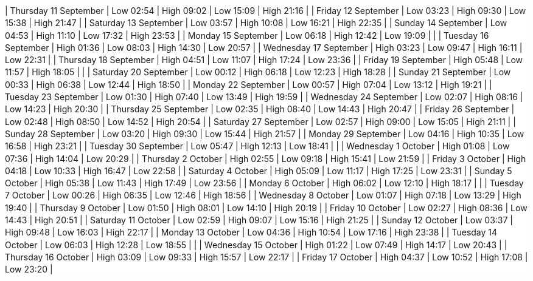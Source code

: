 | Thursday 11 September | Low 02:54 | High 09:02 | Low 15:09 | High 21:16 | 
| Friday 12 September | Low 03:23 | High 09:30 | Low 15:38 | High 21:47 | 
| Saturday 13 September | Low 03:57 | High 10:08 | Low 16:21 | High 22:35 | 
| Sunday 14 September | Low 04:53 | High 11:10 | Low 17:32 | High 23:53 | 
| Monday 15 September | Low 06:18 | High 12:42 | Low 19:09 |  | 
| Tuesday 16 September | High 01:36 | Low 08:03 | High 14:30 | Low 20:57 | 
| Wednesday 17 September | High 03:23 | Low 09:47 | High 16:11 | Low 22:31 | 
| Thursday 18 September | High 04:51 | Low 11:07 | High 17:24 | Low 23:36 | 
| Friday 19 September | High 05:48 | Low 11:57 | High 18:05 |  | 
| Saturday 20 September | Low 00:12 | High 06:18 | Low 12:23 | High 18:28 | 
| Sunday 21 September | Low 00:33 | High 06:38 | Low 12:44 | High 18:50 | 
| Monday 22 September | Low 00:57 | High 07:04 | Low 13:12 | High 19:21 | 
| Tuesday 23 September | Low 01:30 | High 07:40 | Low 13:49 | High 19:59 | 
| Wednesday 24 September | Low 02:07 | High 08:16 | Low 14:23 | High 20:30 | 
| Thursday 25 September | Low 02:35 | High 08:40 | Low 14:43 | High 20:47 | 
| Friday 26 September | Low 02:48 | High 08:50 | Low 14:52 | High 20:54 | 
| Saturday 27 September | Low 02:57 | High 09:00 | Low 15:05 | High 21:11 | 
| Sunday 28 September | Low 03:20 | High 09:30 | Low 15:44 | High 21:57 | 
| Monday 29 September | Low 04:16 | High 10:35 | Low 16:58 | High 23:21 | 
| Tuesday 30 September | Low 05:47 | High 12:13 | Low 18:41 |  | 
| Wednesday 1 October | High 01:08 | Low 07:36 | High 14:04 | Low 20:29 | 
| Thursday 2 October | High 02:55 | Low 09:18 | High 15:41 | Low 21:59 | 
| Friday 3 October | High 04:18 | Low 10:33 | High 16:47 | Low 22:58 | 
| Saturday 4 October | High 05:09 | Low 11:17 | High 17:25 | Low 23:31 | 
| Sunday 5 October | High 05:38 | Low 11:43 | High 17:49 | Low 23:56 | 
| Monday 6 October | High 06:02 | Low 12:10 | High 18:17 |  | 
| Tuesday 7 October | Low 00:26 | High 06:35 | Low 12:46 | High 18:56 | 
| Wednesday 8 October | Low 01:07 | High 07:18 | Low 13:29 | High 19:40 | 
| Thursday 9 October | Low 01:50 | High 08:01 | Low 14:10 | High 20:19 | 
| Friday 10 October | Low 02:27 | High 08:36 | Low 14:43 | High 20:51 | 
| Saturday 11 October | Low 02:59 | High 09:07 | Low 15:16 | High 21:25 | 
| Sunday 12 October | Low 03:37 | High 09:48 | Low 16:03 | High 22:17 | 
| Monday 13 October | Low 04:36 | High 10:54 | Low 17:16 | High 23:38 | 
| Tuesday 14 October | Low 06:03 | High 12:28 | Low 18:55 |  | 
| Wednesday 15 October | High 01:22 | Low 07:49 | High 14:17 | Low 20:43 | 
| Thursday 16 October | High 03:09 | Low 09:33 | High 15:57 | Low 22:17 | 
| Friday 17 October | High 04:37 | Low 10:52 | High 17:08 | Low 23:20 | 
